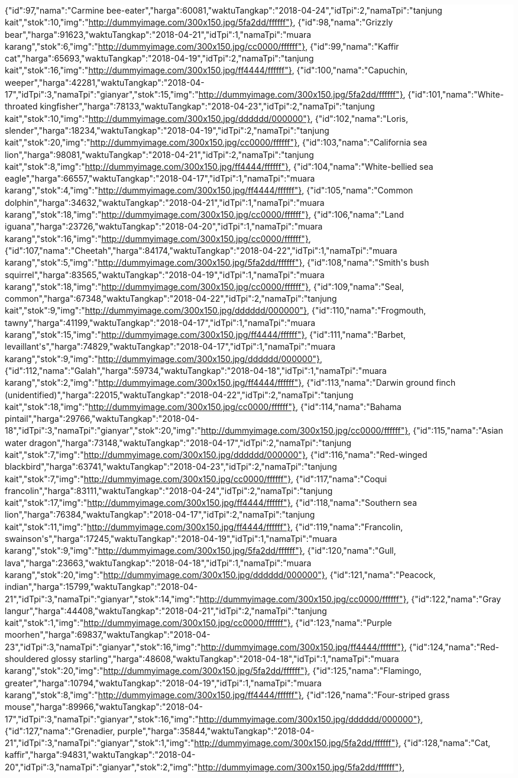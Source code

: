 {"id":97,"nama":"Carmine bee-eater","harga":60081,"waktuTangkap":"2018-04-24","idTpi":2,"namaTpi":"tanjung kait","stok":10,"img":"http://dummyimage.com/300x150.jpg/5fa2dd/ffffff"},
{"id":98,"nama":"Grizzly bear","harga":91623,"waktuTangkap":"2018-04-21","idTpi":1,"namaTpi":"muara karang","stok":6,"img":"http://dummyimage.com/300x150.jpg/cc0000/ffffff"},
{"id":99,"nama":"Kaffir cat","harga":65693,"waktuTangkap":"2018-04-19","idTpi":2,"namaTpi":"tanjung kait","stok":16,"img":"http://dummyimage.com/300x150.jpg/ff4444/ffffff"},
{"id":100,"nama":"Capuchin, weeper","harga":42281,"waktuTangkap":"2018-04-17","idTpi":3,"namaTpi":"gianyar","stok":15,"img":"http://dummyimage.com/300x150.jpg/5fa2dd/ffffff"},
{"id":101,"nama":"White-throated kingfisher","harga":78133,"waktuTangkap":"2018-04-23","idTpi":2,"namaTpi":"tanjung kait","stok":10,"img":"http://dummyimage.com/300x150.jpg/dddddd/000000"},
{"id":102,"nama":"Loris, slender","harga":18234,"waktuTangkap":"2018-04-19","idTpi":2,"namaTpi":"tanjung kait","stok":20,"img":"http://dummyimage.com/300x150.jpg/cc0000/ffffff"},
{"id":103,"nama":"California sea lion","harga":98081,"waktuTangkap":"2018-04-21","idTpi":2,"namaTpi":"tanjung kait","stok":8,"img":"http://dummyimage.com/300x150.jpg/ff4444/ffffff"},
{"id":104,"nama":"White-bellied sea eagle","harga":66557,"waktuTangkap":"2018-04-17","idTpi":1,"namaTpi":"muara karang","stok":4,"img":"http://dummyimage.com/300x150.jpg/ff4444/ffffff"},
{"id":105,"nama":"Common dolphin","harga":34632,"waktuTangkap":"2018-04-21","idTpi":1,"namaTpi":"muara karang","stok":18,"img":"http://dummyimage.com/300x150.jpg/cc0000/ffffff"},
{"id":106,"nama":"Land iguana","harga":23726,"waktuTangkap":"2018-04-20","idTpi":1,"namaTpi":"muara karang","stok":16,"img":"http://dummyimage.com/300x150.jpg/cc0000/ffffff"},
{"id":107,"nama":"Cheetah","harga":84174,"waktuTangkap":"2018-04-22","idTpi":1,"namaTpi":"muara karang","stok":5,"img":"http://dummyimage.com/300x150.jpg/5fa2dd/ffffff"},
{"id":108,"nama":"Smith's bush squirrel","harga":83565,"waktuTangkap":"2018-04-19","idTpi":1,"namaTpi":"muara karang","stok":18,"img":"http://dummyimage.com/300x150.jpg/cc0000/ffffff"},
{"id":109,"nama":"Seal, common","harga":67348,"waktuTangkap":"2018-04-22","idTpi":2,"namaTpi":"tanjung kait","stok":9,"img":"http://dummyimage.com/300x150.jpg/dddddd/000000"},
{"id":110,"nama":"Frogmouth, tawny","harga":41199,"waktuTangkap":"2018-04-17","idTpi":1,"namaTpi":"muara karang","stok":15,"img":"http://dummyimage.com/300x150.jpg/ff4444/ffffff"},
{"id":111,"nama":"Barbet, levaillant's","harga":74829,"waktuTangkap":"2018-04-17","idTpi":1,"namaTpi":"muara karang","stok":9,"img":"http://dummyimage.com/300x150.jpg/dddddd/000000"},
{"id":112,"nama":"Galah","harga":59734,"waktuTangkap":"2018-04-18","idTpi":1,"namaTpi":"muara karang","stok":2,"img":"http://dummyimage.com/300x150.jpg/ff4444/ffffff"},
{"id":113,"nama":"Darwin ground finch (unidentified)","harga":22015,"waktuTangkap":"2018-04-22","idTpi":2,"namaTpi":"tanjung kait","stok":18,"img":"http://dummyimage.com/300x150.jpg/cc0000/ffffff"},
{"id":114,"nama":"Bahama pintail","harga":29766,"waktuTangkap":"2018-04-18","idTpi":3,"namaTpi":"gianyar","stok":20,"img":"http://dummyimage.com/300x150.jpg/cc0000/ffffff"},
{"id":115,"nama":"Asian water dragon","harga":73148,"waktuTangkap":"2018-04-17","idTpi":2,"namaTpi":"tanjung kait","stok":7,"img":"http://dummyimage.com/300x150.jpg/dddddd/000000"},
{"id":116,"nama":"Red-winged blackbird","harga":63741,"waktuTangkap":"2018-04-23","idTpi":2,"namaTpi":"tanjung kait","stok":7,"img":"http://dummyimage.com/300x150.jpg/cc0000/ffffff"},
{"id":117,"nama":"Coqui francolin","harga":83111,"waktuTangkap":"2018-04-24","idTpi":2,"namaTpi":"tanjung kait","stok":17,"img":"http://dummyimage.com/300x150.jpg/ff4444/ffffff"},
{"id":118,"nama":"Southern sea lion","harga":76384,"waktuTangkap":"2018-04-17","idTpi":2,"namaTpi":"tanjung kait","stok":11,"img":"http://dummyimage.com/300x150.jpg/ff4444/ffffff"},
{"id":119,"nama":"Francolin, swainson's","harga":17245,"waktuTangkap":"2018-04-19","idTpi":1,"namaTpi":"muara karang","stok":9,"img":"http://dummyimage.com/300x150.jpg/5fa2dd/ffffff"},
{"id":120,"nama":"Gull, lava","harga":23663,"waktuTangkap":"2018-04-18","idTpi":1,"namaTpi":"muara karang","stok":20,"img":"http://dummyimage.com/300x150.jpg/dddddd/000000"},
{"id":121,"nama":"Peacock, indian","harga":15799,"waktuTangkap":"2018-04-21","idTpi":3,"namaTpi":"gianyar","stok":14,"img":"http://dummyimage.com/300x150.jpg/cc0000/ffffff"},
{"id":122,"nama":"Gray langur","harga":44408,"waktuTangkap":"2018-04-21","idTpi":2,"namaTpi":"tanjung kait","stok":1,"img":"http://dummyimage.com/300x150.jpg/cc0000/ffffff"},
{"id":123,"nama":"Purple moorhen","harga":69837,"waktuTangkap":"2018-04-23","idTpi":3,"namaTpi":"gianyar","stok":16,"img":"http://dummyimage.com/300x150.jpg/ff4444/ffffff"},
{"id":124,"nama":"Red-shouldered glossy starling","harga":48608,"waktuTangkap":"2018-04-18","idTpi":1,"namaTpi":"muara karang","stok":20,"img":"http://dummyimage.com/300x150.jpg/5fa2dd/ffffff"},
{"id":125,"nama":"Flamingo, greater","harga":10794,"waktuTangkap":"2018-04-19","idTpi":1,"namaTpi":"muara karang","stok":8,"img":"http://dummyimage.com/300x150.jpg/ff4444/ffffff"},
{"id":126,"nama":"Four-striped grass mouse","harga":89966,"waktuTangkap":"2018-04-17","idTpi":3,"namaTpi":"gianyar","stok":16,"img":"http://dummyimage.com/300x150.jpg/dddddd/000000"},
{"id":127,"nama":"Grenadier, purple","harga":35844,"waktuTangkap":"2018-04-21","idTpi":3,"namaTpi":"gianyar","stok":1,"img":"http://dummyimage.com/300x150.jpg/5fa2dd/ffffff"},
{"id":128,"nama":"Cat, kaffir","harga":94831,"waktuTangkap":"2018-04-20","idTpi":3,"namaTpi":"gianyar","stok":2,"img":"http://dummyimage.com/300x150.jpg/5fa2dd/ffffff"},